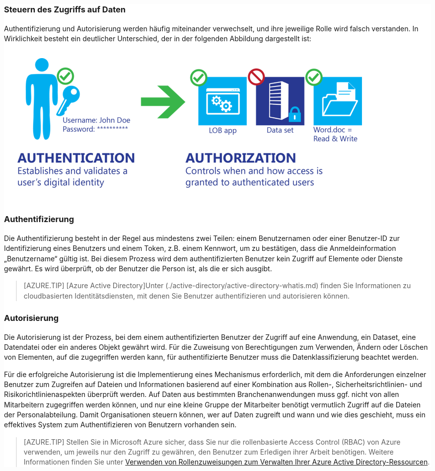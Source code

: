 ### Steuern des Zugriffs auf Daten

Authentifizierung und Autorisierung werden häufig miteinander verwechselt, und ihre jeweilige Rolle wird falsch verstanden. In Wirklichkeit besteht ein deutlicher Unterschied, der in der folgenden Abbildung dargestellt ist:

![Datenzugriff und -steuerung](./media/azure-security-data-classification/azure-security-data-classification-fig1.png)

### Authentifizierung

Die Authentifizierung besteht in der Regel aus mindestens zwei Teilen: einem Benutzernamen oder einer Benutzer-ID zur Identifizierung eines Benutzers und einem Token, z.B. einem Kennwort, um zu bestätigen, dass die Anmeldeinformation „Benutzername“ gültig ist. Bei diesem Prozess wird dem authentifizierten Benutzer kein Zugriff auf Elemente oder Dienste gewährt. Es wird überprüft, ob der Benutzer die Person ist, als die er sich ausgibt.

> [AZURE.TIP] [Azure Active Directory]Unter (./active-directory/active-directory-whatis.md) finden Sie Informationen zu cloudbasierten Identitätsdiensten, mit denen Sie Benutzer authentifizieren und autorisieren können.

### Autorisierung

Die Autorisierung ist der Prozess, bei dem einem authentifizierten Benutzer der Zugriff auf eine Anwendung, ein Dataset, eine Datendatei oder ein anderes Objekt gewährt wird. Für die Zuweisung von Berechtigungen zum Verwenden, Ändern oder Löschen von Elementen, auf die zugegriffen werden kann, für authentifizierte Benutzer muss die Datenklassifizierung beachtet werden.

Für die erfolgreiche Autorisierung ist die Implementierung eines Mechanismus erforderlich, mit dem die Anforderungen einzelner Benutzer zum Zugreifen auf Dateien und Informationen basierend auf einer Kombination aus Rollen-, Sicherheitsrichtlinien- und Risikorichtlinienaspekten überprüft werden. Auf Daten aus bestimmten Branchenanwendungen muss ggf. nicht von allen Mitarbeitern zugegriffen werden können, und nur eine kleine Gruppe der Mitarbeiter benötigt vermutlich Zugriff auf die Dateien der Personalabteilung. Damit Organisationen steuern können, wer auf Daten zugreift und wann und wie dies geschieht, muss ein effektives System zum Authentifizieren von Benutzern vorhanden sein.

> [AZURE.TIP] Stellen Sie in Microsoft Azure sicher, dass Sie nur die rollenbasierte Access Control (RBAC) von Azure verwenden, um jeweils nur den Zugriff zu gewähren, den Benutzer zum Erledigen ihrer Arbeit benötigen. Weitere Informationen finden Sie unter [Verwenden von Rollenzuweisungen zum Verwalten Ihrer Azure Active Directory-Ressourcen](./active-directory/role-based-access-control-configure.md).

